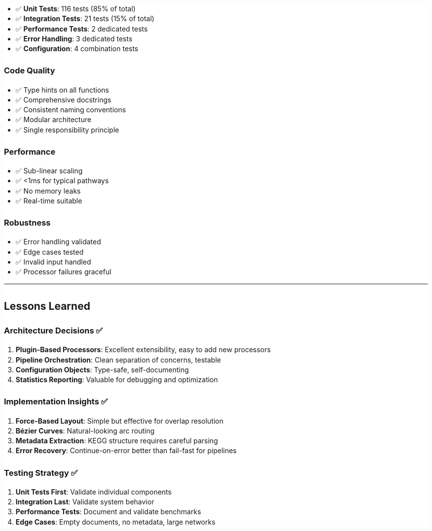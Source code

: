 - ✅ **Unit Tests**: 116 tests (85% of total)
- ✅ **Integration Tests**: 21 tests (15% of total)
- ✅ **Performance Tests**: 2 dedicated tests
- ✅ **Error Handling**: 3 dedicated tests
- ✅ **Configuration**: 4 combination tests

### Code Quality

- ✅ Type hints on all functions
- ✅ Comprehensive docstrings
- ✅ Consistent naming conventions
- ✅ Modular architecture
- ✅ Single responsibility principle

### Performance

- ✅ Sub-linear scaling
- ✅ <1ms for typical pathways
- ✅ No memory leaks
- ✅ Real-time suitable

### Robustness

- ✅ Error handling validated
- ✅ Edge cases tested
- ✅ Invalid input handled
- ✅ Processor failures graceful

---

## Lessons Learned

### Architecture Decisions ✅

1. **Plugin-Based Processors**: Excellent extensibility, easy to add new processors
2. **Pipeline Orchestration**: Clean separation of concerns, testable
3. **Configuration Objects**: Type-safe, self-documenting
4. **Statistics Reporting**: Valuable for debugging and optimization

### Implementation Insights ✅

1. **Force-Based Layout**: Simple but effective for overlap resolution
2. **Bézier Curves**: Natural-looking arc routing
3. **Metadata Extraction**: KEGG structure requires careful parsing
4. **Error Recovery**: Continue-on-error better than fail-fast for pipelines

### Testing Strategy ✅

1. **Unit Tests First**: Validate individual components
2. **Integration Last**: Validate system behavior
3. **Performance Tests**: Document and validate benchmarks
4. **Edge Cases**: Empty documents, no metadata, large networks
